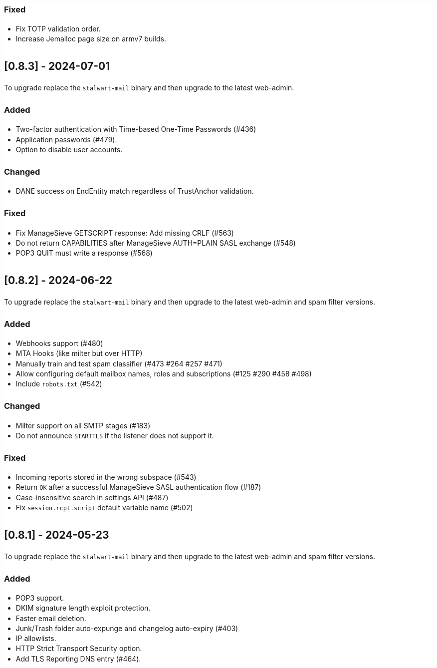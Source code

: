 ### Fixed
- Fix TOTP validation order.
- Increase Jemalloc page size on armv7 builds.

## [0.8.3] - 2024-07-01

To upgrade replace the `stalwart-mail` binary and then upgrade to the latest web-admin.

### Added
- Two-factor authentication with Time-based One-Time Passwords (#436)
- Application passwords (#479).
- Option to disable user accounts.

### Changed
- DANE success on EndEntity match regardless of TrustAnchor validation.

### Fixed
- Fix ManageSieve GETSCRIPT response: Add missing CRLF (#563)
- Do not return CAPABILITIES after ManageSieve AUTH=PLAIN SASL exchange (#548)
- POP3 QUIT must write a response (#568)

## [0.8.2] - 2024-06-22

To upgrade replace the `stalwart-mail` binary and then upgrade to the latest web-admin and spam filter versions.

### Added
- Webhooks support (#480)
- MTA Hooks (like milter but over HTTP)
- Manually train and test spam classifier (#473 #264 #257 #471)
- Allow configuring default mailbox names, roles and subscriptions (#125 #290 #458 #498)
- Include `robots.txt` (#542)

### Changed
- Milter support on all SMTP stages (#183)
- Do not announce `STARTTLS` if the listener does not support it.

### Fixed
- Incoming reports stored in the wrong subspace (#543)
- Return `OK` after a successful ManageSieve SASL authentication flow (#187)
- Case-insensitive search in settings API (#487)
- Fix `session.rcpt.script` default variable name (#502)

## [0.8.1] - 2024-05-23

To upgrade replace the `stalwart-mail` binary and then upgrade to the latest web-admin and spam filter versions.

### Added
- POP3 support.
- DKIM signature length exploit protection.
- Faster email deletion.
- Junk/Trash folder auto-expunge and changelog auto-expiry (#403)
- IP allowlists.
- HTTP Strict Transport Security option.
- Add TLS Reporting DNS entry (#464).
